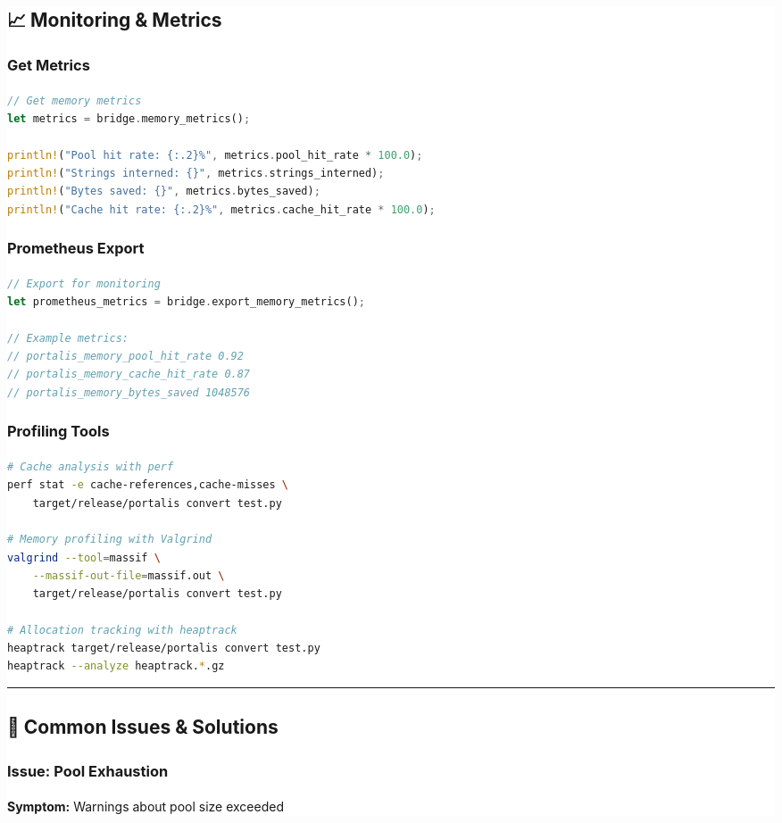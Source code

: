 
## 📈 Monitoring & Metrics

### Get Metrics

```rust
// Get memory metrics
let metrics = bridge.memory_metrics();

println!("Pool hit rate: {:.2}%", metrics.pool_hit_rate * 100.0);
println!("Strings interned: {}", metrics.strings_interned);
println!("Bytes saved: {}", metrics.bytes_saved);
println!("Cache hit rate: {:.2}%", metrics.cache_hit_rate * 100.0);
```

### Prometheus Export

```rust
// Export for monitoring
let prometheus_metrics = bridge.export_memory_metrics();

// Example metrics:
// portalis_memory_pool_hit_rate 0.92
// portalis_memory_cache_hit_rate 0.87
// portalis_memory_bytes_saved 1048576
```

### Profiling Tools

```bash
# Cache analysis with perf
perf stat -e cache-references,cache-misses \
    target/release/portalis convert test.py

# Memory profiling with Valgrind
valgrind --tool=massif \
    --massif-out-file=massif.out \
    target/release/portalis convert test.py

# Allocation tracking with heaptrack
heaptrack target/release/portalis convert test.py
heaptrack --analyze heaptrack.*.gz
```

---

## 🐛 Common Issues & Solutions

### Issue: Pool Exhaustion

**Symptom:** Warnings about pool size exceeded
